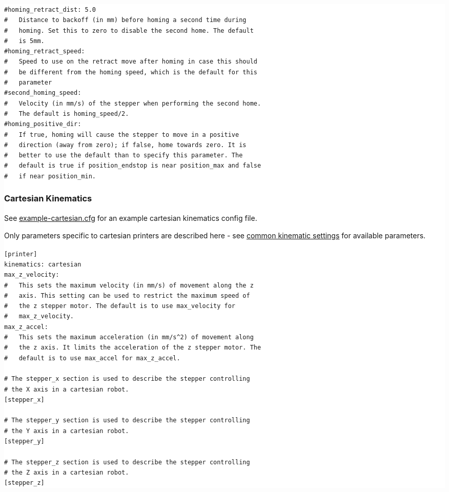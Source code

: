 ```
#homing_retract_dist: 5.0
#   Distance to backoff (in mm) before homing a second time during
#   homing. Set this to zero to disable the second home. The default
#   is 5mm.
#homing_retract_speed:
#   Speed to use on the retract move after homing in case this should
#   be different from the homing speed, which is the default for this
#   parameter
#second_homing_speed:
#   Velocity (in mm/s) of the stepper when performing the second home.
#   The default is homing_speed/2.
#homing_positive_dir:
#   If true, homing will cause the stepper to move in a positive
#   direction (away from zero); if false, home towards zero. It is
#   better to use the default than to specify this parameter. The
#   default is true if position_endstop is near position_max and false
#   if near position_min.
```

### Cartesian Kinematics

See [example-cartesian.cfg](../config/example-cartesian.cfg) for an
example cartesian kinematics config file.

Only parameters specific to cartesian printers are described here -
see [common kinematic settings](#common-kinematic-settings) for
available parameters.

```
[printer]
kinematics: cartesian
max_z_velocity:
#   This sets the maximum velocity (in mm/s) of movement along the z
#   axis. This setting can be used to restrict the maximum speed of
#   the z stepper motor. The default is to use max_velocity for
#   max_z_velocity.
max_z_accel:
#   This sets the maximum acceleration (in mm/s^2) of movement along
#   the z axis. It limits the acceleration of the z stepper motor. The
#   default is to use max_accel for max_z_accel.

# The stepper_x section is used to describe the stepper controlling
# the X axis in a cartesian robot.
[stepper_x]

# The stepper_y section is used to describe the stepper controlling
# the Y axis in a cartesian robot.
[stepper_y]

# The stepper_z section is used to describe the stepper controlling
# the Z axis in a cartesian robot.
[stepper_z]
```
